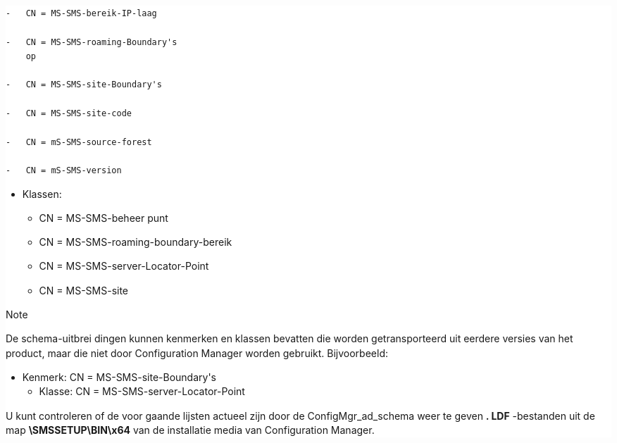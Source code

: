     -   CN = MS-SMS-bereik-IP-laag  

    -   CN = MS-SMS-roaming-Boundary's  
        op  

    -   CN = MS-SMS-site-Boundary's  

    -   CN = MS-SMS-site-code  

    -   CN = mS-SMS-source-forest  

    -   CN = mS-SMS-version  

-   Klassen:  

    -   CN = MS-SMS-beheer punt  

    -   CN = MS-SMS-roaming-boundary-bereik  

    -   CN = MS-SMS-server-Locator-Point  

    -   CN = MS-SMS-site  

> [!NOTE]
> 
>  De schema-uitbrei dingen kunnen kenmerken en klassen bevatten die worden getransporteerd uit eerdere versies van het product, maar die niet door Configuration Manager worden gebruikt. Bijvoorbeeld:  
> 
> 
> - Kenmerk: CN = MS-SMS-site-Boundary's  
>   -   Klasse: CN = MS-SMS-server-Locator-Point  

U kunt controleren of de voor gaande lijsten actueel zijn door de ConfigMgr_ad_schema weer te geven **. LDF** -bestanden uit de map **\SMSSETUP\BIN\x64** van de installatie media van Configuration Manager.  
